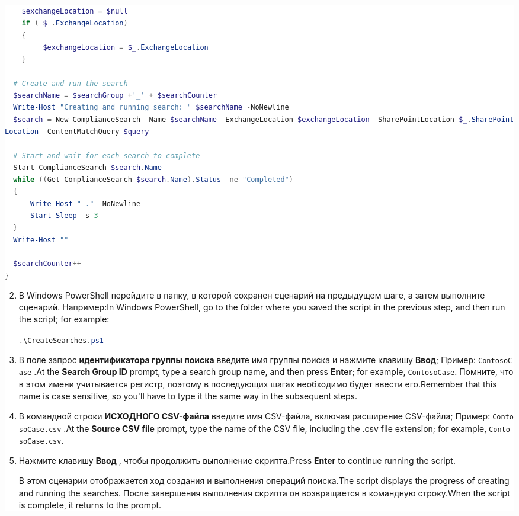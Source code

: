   ```Powershell
      $exchangeLocation = $null
      if ( $_.ExchangeLocation)
      {
           $exchangeLocation = $_.ExchangeLocation
      }
    
    # Create and run the search        
    $searchName = $searchGroup +'_' + $searchCounter
    Write-Host "Creating and running search: " $searchName -NoNewline
    $search = New-ComplianceSearch -Name $searchName -ExchangeLocation $exchangeLocation -SharePointLocation $_.SharePointLocation -ContentMatchQuery $query
    
    # Start and wait for each search to complete
    Start-ComplianceSearch $search.Name
    while ((Get-ComplianceSearch $search.Name).Status -ne "Completed")
    {
        Write-Host " ." -NoNewline
        Start-Sleep -s 3
    }
    Write-Host ""
    
    $searchCounter++
  }
  ```

2. <span data-ttu-id="19ae5-168">В Windows PowerShell перейдите в папку, в которой сохранен сценарий на предыдущем шаге, а затем выполните сценарий. Например:</span><span class="sxs-lookup"><span data-stu-id="19ae5-168">In Windows PowerShell, go to the folder where you saved the script in the previous step, and then run the script; for example:</span></span>
    
    ```Powershell
    .\CreateSearches.ps1
    ```

3. <span data-ttu-id="19ae5-169">В поле запрос **идентификатора группы поиска** введите имя группы поиска и нажмите клавишу **Ввод**; Пример: `ContosoCase` .</span><span class="sxs-lookup"><span data-stu-id="19ae5-169">At the **Search Group ID** prompt, type a search group name, and then press **Enter**; for example,  `ContosoCase`.</span></span> <span data-ttu-id="19ae5-170">Помните, что в этом имени учитывается регистр, поэтому в последующих шагах необходимо будет ввести его.</span><span class="sxs-lookup"><span data-stu-id="19ae5-170">Remember that this name is case sensitive, so you'll have to type it the same way in the subsequent steps.</span></span>
    
4. <span data-ttu-id="19ae5-171">В командной строки **ИСХОДНОГО CSV-файла** введите имя CSV-файла, включая расширение CSV-файла; Пример: `ContosoCase.csv` .</span><span class="sxs-lookup"><span data-stu-id="19ae5-171">At the **Source CSV file** prompt, type the name of the CSV file, including the .csv file extension; for example,  `ContosoCase.csv`.</span></span>
    
5. <span data-ttu-id="19ae5-172">Нажмите клавишу **Ввод** , чтобы продолжить выполнение скрипта.</span><span class="sxs-lookup"><span data-stu-id="19ae5-172">Press **Enter** to continue running the script.</span></span> 
    
    <span data-ttu-id="19ae5-173">В этом сценарии отображается ход создания и выполнения операций поиска.</span><span class="sxs-lookup"><span data-stu-id="19ae5-173">The script displays the progress of creating and running the searches.</span></span> <span data-ttu-id="19ae5-174">После завершения выполнения скрипта он возвращается в командную строку.</span><span class="sxs-lookup"><span data-stu-id="19ae5-174">When the script is complete, it returns to the prompt.</span></span> 
    